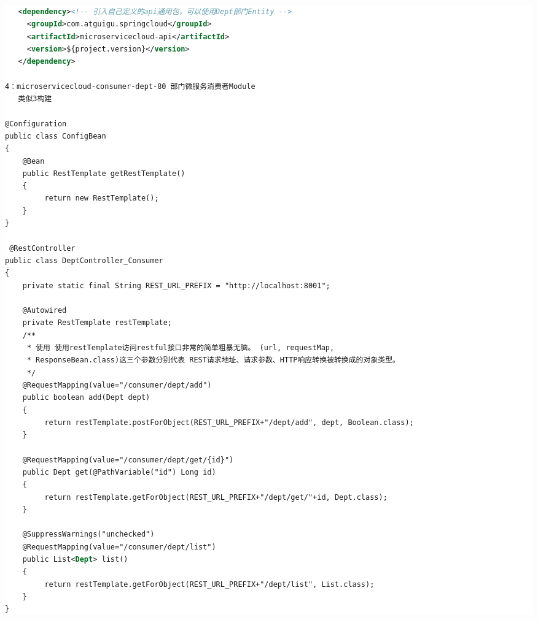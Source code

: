 ```xml
   <dependency><!-- 引入自己定义的api通用包，可以使用Dept部门Entity -->
     <groupId>com.atguigu.springcloud</groupId>
     <artifactId>microservicecloud-api</artifactId>
     <version>${project.version}</version>
   </dependency>
      
4：microservicecloud-consumer-dept-80 部门微服务消费者Module
   类似3构建
    
@Configuration
public class ConfigBean
{
    @Bean
    public RestTemplate getRestTemplate()
    {
         return new RestTemplate();
    }
}
 
 @RestController
public class DeptController_Consumer
{
    private static final String REST_URL_PREFIX = "http://localhost:8001";
    
    @Autowired
    private RestTemplate restTemplate;
    /**
	 * 使用 使用restTemplate访问restful接口非常的简单粗暴无脑。 (url, requestMap,
	 * ResponseBean.class)这三个参数分别代表 REST请求地址、请求参数、HTTP响应转换被转换成的对象类型。
	 */
    @RequestMapping(value="/consumer/dept/add")
    public boolean add(Dept dept)
    {
         return restTemplate.postForObject(REST_URL_PREFIX+"/dept/add", dept, Boolean.class);
    }
    
    @RequestMapping(value="/consumer/dept/get/{id}")
    public Dept get(@PathVariable("id") Long id)
    {
         return restTemplate.getForObject(REST_URL_PREFIX+"/dept/get/"+id, Dept.class);
    }
    
    @SuppressWarnings("unchecked")
    @RequestMapping(value="/consumer/dept/list")
    public List<Dept> list()
    {
         return restTemplate.getForObject(REST_URL_PREFIX+"/dept/list", List.class);
    }   
}     
```
